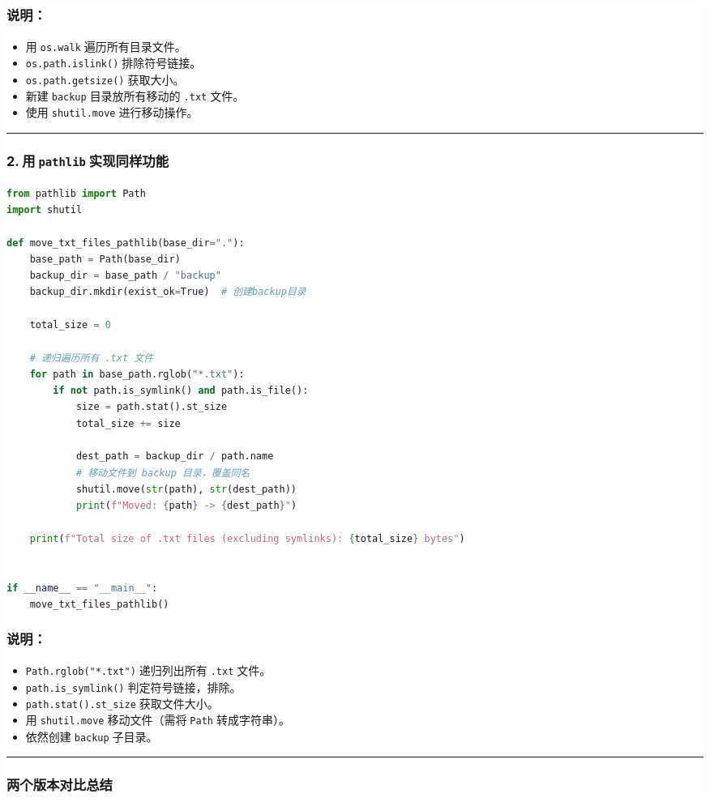 ### 说明：

- 用 `os.walk` 遍历所有目录文件。
- `os.path.islink()` 排除符号链接。
- `os.path.getsize()` 获取大小。
- 新建 `backup` 目录放所有移动的 `.txt` 文件。
- 使用 `shutil.move` 进行移动操作。

---

### 2. 用 `pathlib` 实现同样功能

```python
from pathlib import Path
import shutil

def move_txt_files_pathlib(base_dir="."):
    base_path = Path(base_dir)
    backup_dir = base_path / "backup"
    backup_dir.mkdir(exist_ok=True)  # 创建backup目录

    total_size = 0

    # 递归遍历所有 .txt 文件
    for path in base_path.rglob("*.txt"):
        if not path.is_symlink() and path.is_file():
            size = path.stat().st_size
            total_size += size

            dest_path = backup_dir / path.name
            # 移动文件到 backup 目录，覆盖同名
            shutil.move(str(path), str(dest_path))
            print(f"Moved: {path} -> {dest_path}")

    print(f"Total size of .txt files (excluding symlinks): {total_size} bytes")


if __name__ == "__main__":
    move_txt_files_pathlib()
```

### 说明：

- `Path.rglob("*.txt")` 递归列出所有 `.txt` 文件。
- `path.is_symlink()` 判定符号链接，排除。
- `path.stat().st_size` 获取文件大小。
- 用 `shutil.move` 移动文件（需将 `Path` 转成字符串）。
- 依然创建 `backup` 子目录。

---

### 两个版本对比总结
